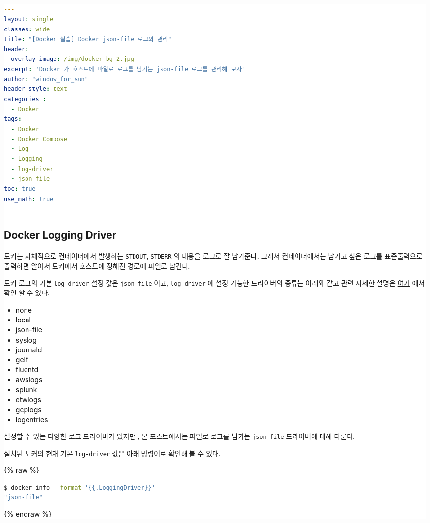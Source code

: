 ```yaml
--- 
layout: single
classes: wide
title: "[Docker 실습] Docker json-file 로그와 관리"
header:
  overlay_image: /img/docker-bg-2.jpg
excerpt: 'Docker 가 호스트에 파일로 로그를 남기는 json-file 로그를 관리해 보자'
author: "window_for_sun"
header-style: text
categories :
  - Docker
tags:
  - Docker
  - Docker Compose
  - Log
  - Logging
  - log-driver
  - json-file
toc: true
use_math: true
---  
```


## Docker Logging Driver
도커는 자체적으로 컨테이너에서 발생하는 `STDOUT`, `STDERR` 의 내용을 로그로 잘 남겨준다. 
그래서 컨테이너에서는 남기고 싶은 로그를 표준출력으로 출력하면 알아서 도커에서 호스트에 정해진 경로에 파일로 남긴다.  

도커 로그의 기본 `log-driver` 설정 값은 `json-file` 이고, `log-driver` 에 설정 가능한 드라이버의 종류는 아래와 같고 관련 자세한 설명은 [여기](https://docs.docker.com/config/containers/logging/configure/#supported-logging-drivers)
에서 확인 할 수 있다. 
- none	
- local	
- json-file
- syslog
- journald
- gelf
- fluentd
- awslogs
- splunk
- etwlogs
- gcplogs
- logentries

설정할 수 있는 다양한 로그 드라이버가 있지만 , 
본 포스트에서는 파일로 로그를 남기는 `json-file` 드라이버에 대해 다룬다. 

설치된 도커의 현재 기본 `log-driver` 값은 아래 명령어로 확인해 볼 수 있다. 

{% raw %}
```bash
$ docker info --format '{{.LoggingDriver}}'
"json-file"
```  
{% endraw %}
